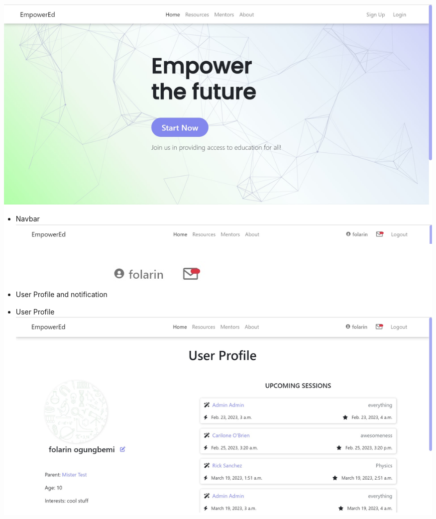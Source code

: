 ![](/media/homepage.jpg)

* Navbar
![](/media/navbar.jpg)

* User Profile and notification
![](/media/user_profile_and_notifications.jpg)

* User Profile
![](/media/user_profile.jpg)
